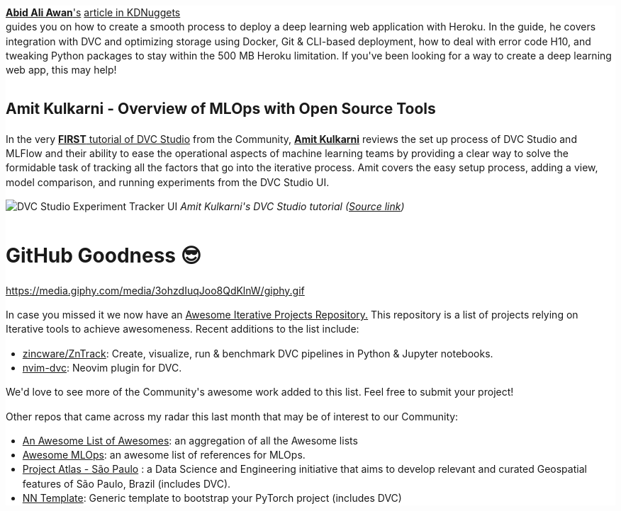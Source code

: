 [**Abid Ali Awan**'s](https://www.linkedin.com/in/1abidaliawan/)
[article in KDNuggets](https://www.kdnuggets.com/2021/12/tips-tricks-deploying-dl-webapps-heroku.html)  
guides you on how to create a smooth process to deploy a deep learning web
application with Heroku. In the guide, he covers integration with DVC and
optimizing storage using Docker, Git & CLI-based deployment, how to deal with
error code H10, and tweaking Python packages to stay within the 500 MB Heroku
limitation. If you've been looking for a way to create a deep learning web app,
this may help!

## Amit Kulkarni - Overview of MLOps with Open Source Tools

In the very
[**FIRST** tutorial of DVC Studio](https://www.analyticsvidhya.com/blog/2022/01/overview-of-mlops-with-open-source-tools/)
from the Community,
[**Amit Kulkarni**](http://www.linkedin.com/in/amitvkulkarni2) reviews the set
up process of DVC Studio and MLFlow and their ability to ease the operational
aspects of machine learning teams by providing a clear way to solve the
formidable task of tracking all the factors that go into the iterative process.
Amit covers the easy setup process, adding a view, model comparison, and running
experiments from the DVC Studio UI.

![DVC Studio Experiment Tracker UI](/uploads/images/2022-01-18/amit-kulkarni-studio.png '=800')
_Amit Kulkarni's DVC Studio tutorial
([Source link](https://www.analyticsvidhya.com/blog/2022/01/overview-of-mlops-with-open-source-tools/))_

# GitHub Goodness 😎

https://media.giphy.com/media/3ohzdIuqJoo8QdKlnW/giphy.gif

In case you missed it we now have an
[Awesome Iterative Projects Repository.](https://github.com/iterative/awesome-iterative-projects)
This repository is a list of projects relying on Iterative tools to achieve
awesomeness. Recent additions to the list include:

- [zincware/ZnTrack](https://github.com/zincware/ZnTrack): Create, visualize,
  run & benchmark DVC pipelines in Python & Jupyter notebooks.
- [nvim-dvc](https://github.com/gennaro-tedesco/nvim-dvc): Neovim plugin for
  DVC.

We'd love to see more of the Community's awesome work added to this list. Feel
free to submit your project!

Other repos that came across my radar this last month that may be of interest to
our Community:

- [An Awesome List of Awesomes](https://github.com/Nachimak28/awesome-list-of-awesomes):
  an aggregation of all the Awesome lists
- [Awesome MLOps](https://github.com/visenger/awesome-mlops): an awesome list of
  references for MLOps.
- [Project Atlas - São Paulo](https://github.com/mateuspicanco/project-atlas-sao-paulo)
  : a Data Science and Engineering initiative that aims to develop relevant and
  curated Geospatial features of São Paulo, Brazil (includes DVC).
- [NN Template](https://github.com/lucmos/nn-template): Generic template to
  bootstrap your PyTorch project (includes DVC)
